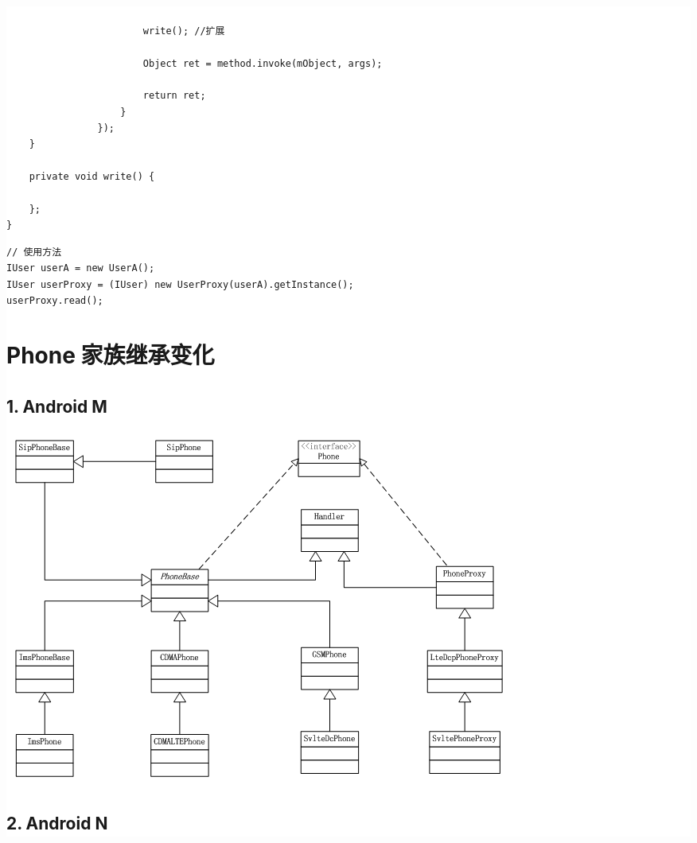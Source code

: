 ```

                        write(); //扩展

                        Object ret = method.invoke(mObject, args);

                        return ret;
                    }
                });
    }

    private void write() {

    };
}
```

```
// 使用方法
IUser userA = new UserA();
IUser userProxy = (IUser) new UserProxy(userA).getInstance();
userProxy.read();
```

# Phone 家族继承变化
## 1. Android M
![image](res/Android_M_Phone.png)
## 2. Android N